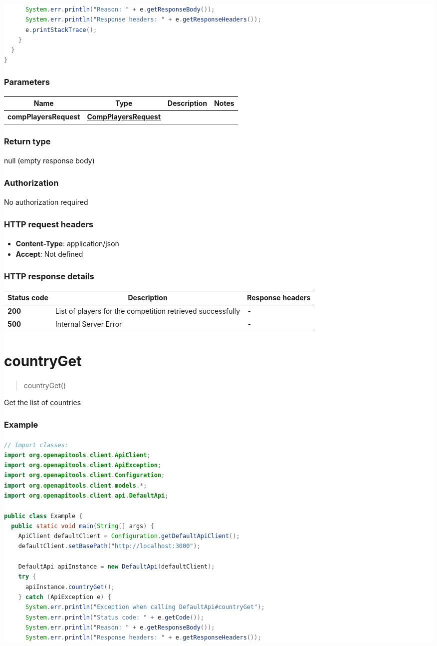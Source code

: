 ```java
      System.err.println("Reason: " + e.getResponseBody());
      System.err.println("Response headers: " + e.getResponseHeaders());
      e.printStackTrace();
    }
  }
}
```

### Parameters

| Name | Type | Description  | Notes |
|------------- | ------------- | ------------- | -------------|
| **compPlayersRequest** | [**CompPlayersRequest**](CompPlayersRequest.md)|  | |

### Return type

null (empty response body)

### Authorization

No authorization required

### HTTP request headers

 - **Content-Type**: application/json
 - **Accept**: Not defined

### HTTP response details
| Status code | Description | Response headers |
|-------------|-------------|------------------|
| **200** | List of players for the competition retrieved successfully |  -  |
| **500** | Internal Server Error |  -  |

<a name="countryGet"></a>
# **countryGet**
> countryGet()

Get the list of countries

### Example
```java
// Import classes:
import org.openapitools.client.ApiClient;
import org.openapitools.client.ApiException;
import org.openapitools.client.Configuration;
import org.openapitools.client.models.*;
import org.openapitools.client.api.DefaultApi;

public class Example {
  public static void main(String[] args) {
    ApiClient defaultClient = Configuration.getDefaultApiClient();
    defaultClient.setBasePath("http://localhost:3000");

    DefaultApi apiInstance = new DefaultApi(defaultClient);
    try {
      apiInstance.countryGet();
    } catch (ApiException e) {
      System.err.println("Exception when calling DefaultApi#countryGet");
      System.err.println("Status code: " + e.getCode());
      System.err.println("Reason: " + e.getResponseBody());
      System.err.println("Response headers: " + e.getResponseHeaders());
```